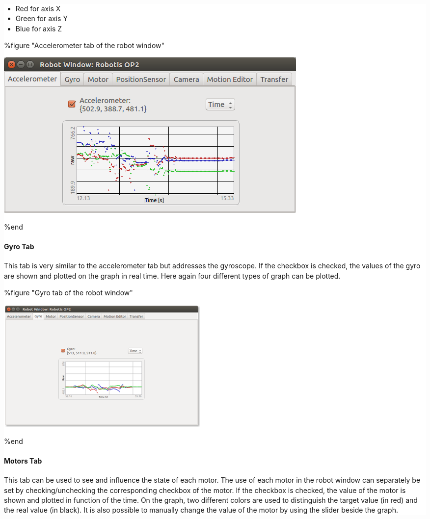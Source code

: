 - Red for axis X
- Green for axis Y
- Blue for axis Z

%figure "Accelerometer tab of the robot window"

![window_accel.png](images/robots/robotis-op2/window_accel.png)

%end

#### Gyro Tab

This tab is very similar to the accelerometer tab but addresses the gyroscope.
If the checkbox is checked, the values of the gyro are shown and plotted on the graph in real time.
Here again four different types of graph can be plotted.

%figure "Gyro tab of the robot window"

![window_gyro.png](images/robots/robotis-op2/window_gyro.thumbnail.png)

%end

#### Motors Tab

This tab can be used to see and influence the state of each motor.
The use of each motor in the robot window can separately be set by checking/unchecking the corresponding checkbox of the motor.
If the checkbox is checked, the value of the motor is shown and plotted in function of the time.
On the graph, two different colors are used to distinguish the target value (in red) and the real value (in black).
It is also possible to manually change the value of the motor by using the slider beside the graph.
